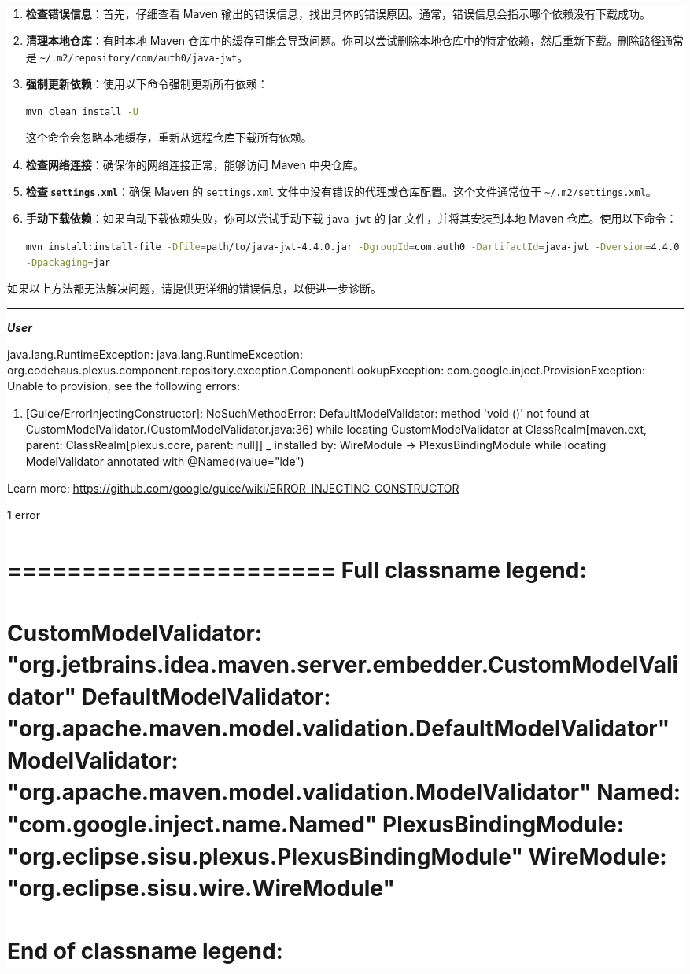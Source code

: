 1. **检查错误信息**：首先，仔细查看 Maven 输出的错误信息，找出具体的错误原因。通常，错误信息会指示哪个依赖没有下载成功。

2. **清理本地仓库**：有时本地 Maven 仓库中的缓存可能会导致问题。你可以尝试删除本地仓库中的特定依赖，然后重新下载。删除路径通常是 `~/.m2/repository/com/auth0/java-jwt`。

3. **强制更新依赖**：使用以下命令强制更新所有依赖：

   ```bash
   mvn clean install -U
   ```

   这个命令会忽略本地缓存，重新从远程仓库下载所有依赖。

4. **检查网络连接**：确保你的网络连接正常，能够访问 Maven 中央仓库。

5. **检查 `settings.xml`**：确保 Maven 的 `settings.xml` 文件中没有错误的代理或仓库配置。这个文件通常位于 `~/.m2/settings.xml`。

6. **手动下载依赖**：如果自动下载依赖失败，你可以尝试手动下载 `java-jwt` 的 jar 文件，并将其安装到本地 Maven 仓库。使用以下命令：

   ```bash
   mvn install:install-file -Dfile=path/to/java-jwt-4.4.0.jar -DgroupId=com.auth0 -DartifactId=java-jwt -Dversion=4.4.0 -Dpackaging=jar
   ```

如果以上方法都无法解决问题，请提供更详细的错误信息，以便进一步诊断。

---

_**User**_

java.lang.RuntimeException: java.lang.RuntimeException: org.codehaus.plexus.component.repository.exception.ComponentLookupException: com.google.inject.ProvisionException: Unable to provision, see the following errors:

1) [Guice/ErrorInjectingConstructor]: NoSuchMethodError: DefaultModelValidator: method 'void <init>()' not found
  at CustomModelValidator.<init>(CustomModelValidator.java:36)
  while locating CustomModelValidator
  at ClassRealm[maven.ext, parent: ClassRealm[plexus.core, parent: null]]
      \_ installed by: WireModule -> PlexusBindingModule
  while locating ModelValidator annotated with @Named(value="ide")

Learn more:
  https://github.com/google/guice/wiki/ERROR_INJECTING_CONSTRUCTOR

1 error

======================
Full classname legend:
======================
CustomModelValidator:  "org.jetbrains.idea.maven.server.embedder.CustomModelValidator"
DefaultModelValidator: "org.apache.maven.model.validation.DefaultModelValidator"
ModelValidator:        "org.apache.maven.model.validation.ModelValidator"
Named:                 "com.google.inject.name.Named"
PlexusBindingModule:   "org.eclipse.sisu.plexus.PlexusBindingModule"
WireModule:            "org.eclipse.sisu.wire.WireModule"
========================
End of classname legend:
========================
